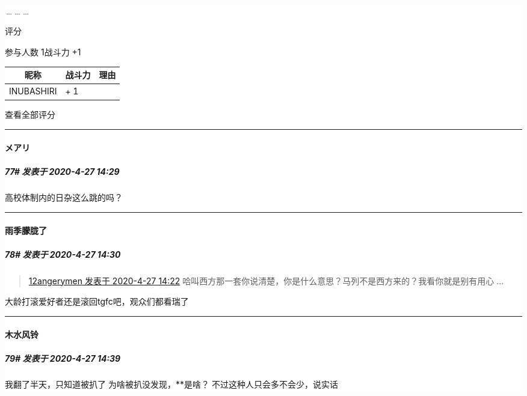 

﹍﹍﹍

评分





 参与人数 1战斗力 +1

|昵称|战斗力|理由|
|----|---|---|
| INUBASHIRI| + 1||



查看全部评分






*****

####  メアリ  
##### 77#       发表于 2020-4-27 14:29




高校体制内的日杂这么跳的吗？







*****

####  雨季朦胧了  
##### 78#       发表于 2020-4-27 14:30



<blockquote><a href="httphttps://bbs.saraba1st.com/2b/forum.php?mod=redirect&amp;goto=findpost&amp;pid=47222784&amp;ptid=1930036" target="_blank">12angerymen 发表于 2020-4-27 14:22</a>
哈叫西方那一套你说清楚，你是什么意思？马列不是西方来的？我看你就是别有用心 ...</blockquote>
大龄打滚爱好者还是滚回tgfc吧，观众们都看瑞了







*****

####  木水风铃  
##### 79#       发表于 2020-4-27 14:39




我翻了半天，只知道被扒了
为啥被扒没发现，**是啥？
不过这种人只会多不会少，说实话
